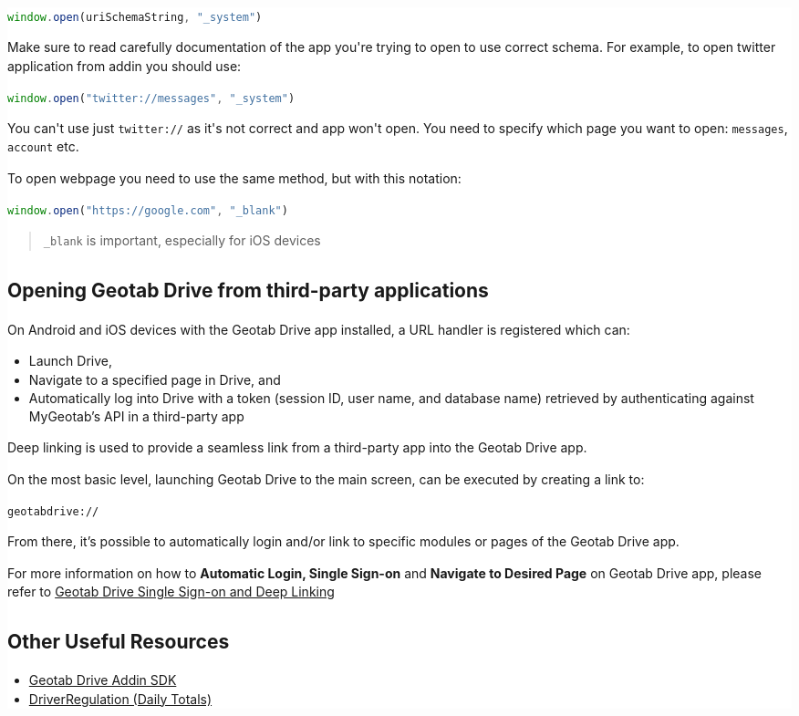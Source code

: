 ```javascript
window.open(uriSchemaString, "_system")
```

Make sure to read carefully documentation of the app you're trying to open to use correct schema. For example, to open twitter application from addin you should use:

```javascript
window.open("twitter://messages", "_system")
```

You can't use just `twitter://` as it's not correct and app won't open. You need to specify which page you want to open: `messages`, `account` etc.

To open webpage you need to use the same method, but with this notation:

```javascript
window.open("https://google.com", "_blank")
```

> `_blank` is important, especially for iOS devices


## Opening Geotab Drive from third-party applications

On Android and iOS devices with the Geotab Drive app installed, a URL handler is registered which can:

* Launch Drive,
* Navigate to a specified page in Drive, and
* Automatically log into Drive with a token (session ID, user name, and database name) retrieved by authenticating against MyGeotab’s API in a third-party app

Deep linking is used to provide a seamless link from a third-party app into the Geotab Drive app.

On the most basic level, launching Geotab Drive to the main screen, can be executed by creating a link to:

    geotabdrive://

From there, it’s possible to automatically login and/or link to specific modules or pages of the Geotab Drive app.

For more information on how to **Automatic Login, Single Sign-on** and **Navigate to Desired Page** on Geotab Drive app, please refer to [Geotab Drive Single Sign-on and Deep Linking](https://docs.google.com/document/d/1RwIaVmQ6VEYF9BIMlM4Bp2zWP5ulDX5Xh4NVINPDYzA)

## Other Useful Resources
- [Geotab Drive Addin SDK](https://docs.google.com/document/d/1-r9o9epj61WMmGxRveA9SXR86lQGHcxgMh8lsVXGL54/edit?usp=sharing)
- [DriverRegulation (Daily Totals)](https://docs.google.com/document/d/19crX8xXYsYNY-NwP6PGc7LFqOk2KV1xzNgwdJ-40kb8/edit?usp=sharing)
